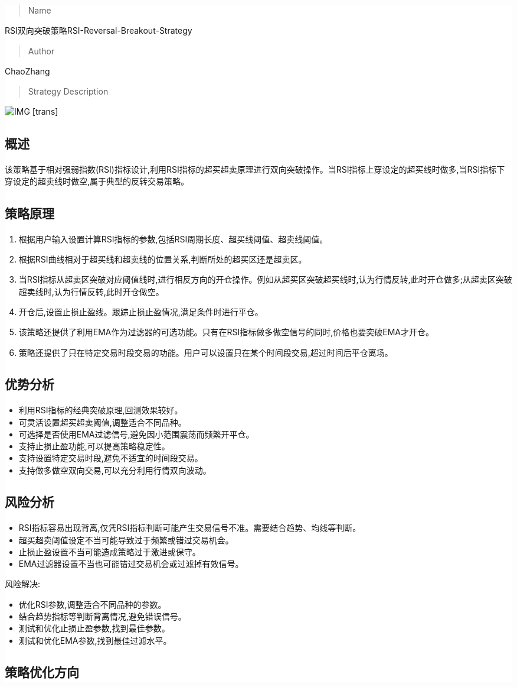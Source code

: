 
> Name

RSI双向突破策略RSI-Reversal-Breakout-Strategy

> Author

ChaoZhang

> Strategy Description

![IMG](https://www.fmz.com/upload/asset/109876c91a8941b015a.png)
[trans]

## 概述

该策略基于相对强弱指数(RSI)指标设计,利用RSI指标的超买超卖原理进行双向突破操作。当RSI指标上穿设定的超买线时做多,当RSI指标下穿设定的超卖线时做空,属于典型的反转交易策略。

## 策略原理

1. 根据用户输入设置计算RSI指标的参数,包括RSI周期长度、超买线阈值、超卖线阈值。

2. 根据RSI曲线相对于超买线和超卖线的位置关系,判断所处的超买区还是超卖区。

3. 当RSI指标从超卖区突破对应阈值线时,进行相反方向的开仓操作。例如从超买区突破超买线时,认为行情反转,此时开仓做多;从超卖区突破超卖线时,认为行情反转,此时开仓做空。

4. 开仓后,设置止损止盈线。跟踪止损止盈情况,满足条件时进行平仓。

5. 该策略还提供了利用EMA作为过滤器的可选功能。只有在RSI指标做多做空信号的同时,价格也要突破EMA才开仓。

6. 策略还提供了只在特定交易时段交易的功能。用户可以设置只在某个时间段交易,超过时间后平仓离场。

## 优势分析

- 利用RSI指标的经典突破原理,回测效果较好。
- 可灵活设置超买超卖阈值,调整适合不同品种。
- 可选择是否使用EMA过滤信号,避免因小范围震荡而频繁开平仓。
- 支持止损止盈功能,可以提高策略稳定性。
- 支持设置特定交易时段,避免不适宜的时间段交易。
- 支持做多做空双向交易,可以充分利用行情双向波动。

## 风险分析

- RSI指标容易出现背离,仅凭RSI指标判断可能产生交易信号不准。需要结合趋势、均线等判断。
- 超买超卖阈值设定不当可能导致过于频繁或错过交易机会。
- 止损止盈设置不当可能造成策略过于激进或保守。
- EMA过滤器设置不当也可能错过交易机会或过滤掉有效信号。

风险解决:

- 优化RSI参数,调整适合不同品种的参数。
- 结合趋势指标等判断背离情况,避免错误信号。  
- 测试和优化止损止盈参数,找到最佳参数。
- 测试和优化EMA参数,找到最佳过滤水平。

## 策略优化方向 
